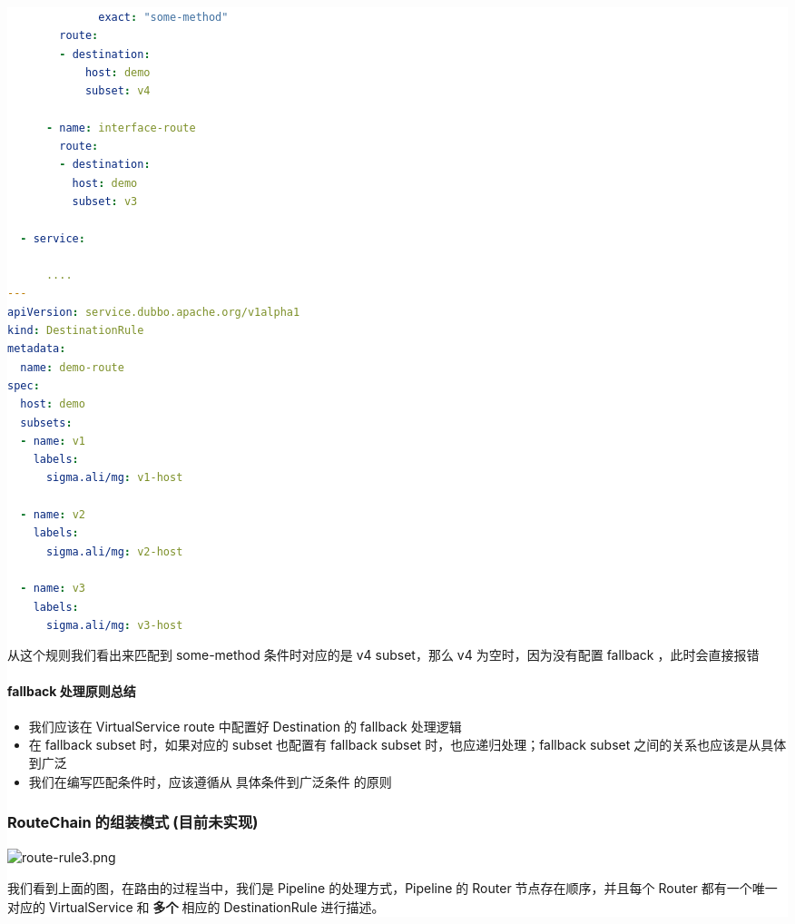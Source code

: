 ```yaml
              exact: "some-method"
        route:
        - destination:
            host: demo
            subset: v4
            
      - name: interface-route 
        route:
        - destination: 
          host: demo
          subset: v3

  - service:

      ....
---
apiVersion: service.dubbo.apache.org/v1alpha1
kind: DestinationRule
metadata:
  name: demo-route
spec:
  host: demo
  subsets:
  - name: v1
    labels:
      sigma.ali/mg: v1-host

  - name: v2
    labels:
      sigma.ali/mg: v2-host

  - name: v3
    labels:
      sigma.ali/mg: v3-host
```

从这个规则我们看出来匹配到 some-method  条件时对应的是 v4 subset，那么 v4 为空时，因为没有配置 fallback ，此时会直接报错

#### fallback 处理原则总结

- 我们应该在 VirtualService route 中配置好 Destination 的 fallback 处理逻辑
- 在 fallback subset 时，如果对应的 subset 也配置有 fallback subset 时，也应递归处理；fallback subset 之间的关系也应该是从具体到广泛
- 我们在编写匹配条件时，应该遵循从 具体条件到广泛条件 的原则

### RouteChain 的组装模式 (目前未实现)

![route-rule3.png](/imgs/user/route-rule3.png)


我们看到上面的图，在路由的过程当中，我们是 Pipeline 的处理方式，Pipeline 的 Router 节点存在顺序，并且每个 Router 都有一个唯一对应的 VirtualService 和 **多个** 相应的 DestinationRule 进行描述。
